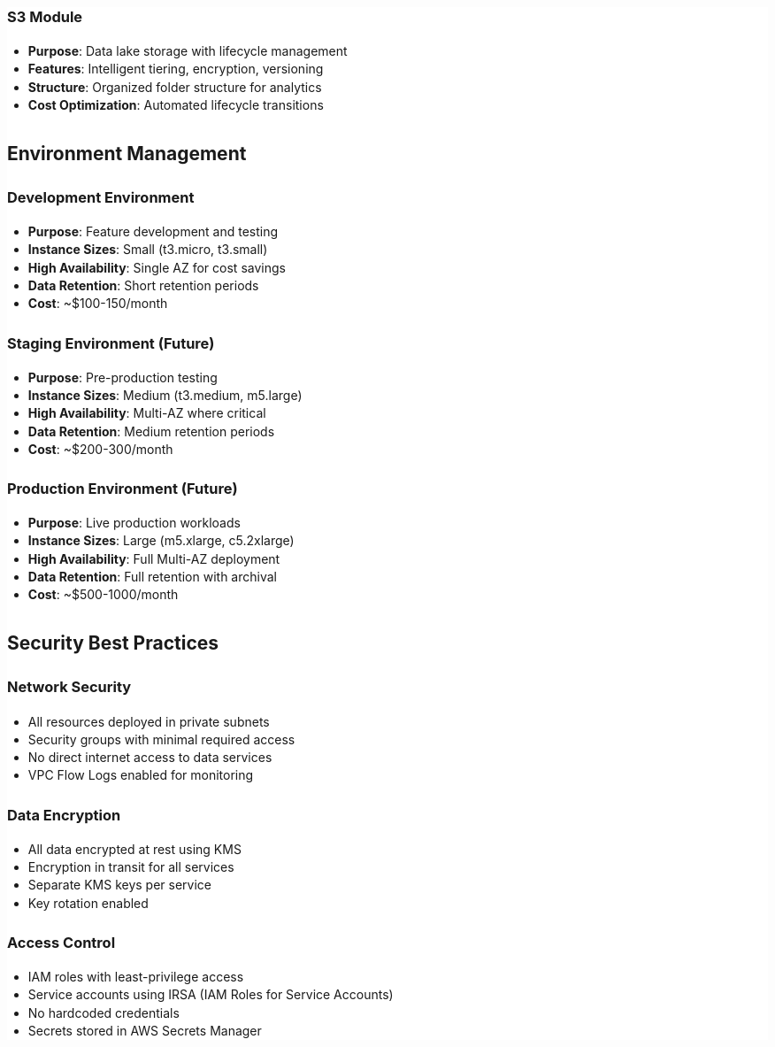 ### S3 Module
- **Purpose**: Data lake storage with lifecycle management
- **Features**: Intelligent tiering, encryption, versioning
- **Structure**: Organized folder structure for analytics
- **Cost Optimization**: Automated lifecycle transitions

## Environment Management

### Development Environment
- **Purpose**: Feature development and testing
- **Instance Sizes**: Small (t3.micro, t3.small)
- **High Availability**: Single AZ for cost savings
- **Data Retention**: Short retention periods
- **Cost**: ~$100-150/month

### Staging Environment (Future)
- **Purpose**: Pre-production testing
- **Instance Sizes**: Medium (t3.medium, m5.large)
- **High Availability**: Multi-AZ where critical
- **Data Retention**: Medium retention periods
- **Cost**: ~$200-300/month

### Production Environment (Future)
- **Purpose**: Live production workloads
- **Instance Sizes**: Large (m5.xlarge, c5.2xlarge)
- **High Availability**: Full Multi-AZ deployment
- **Data Retention**: Full retention with archival
- **Cost**: ~$500-1000/month

## Security Best Practices

### Network Security
- All resources deployed in private subnets
- Security groups with minimal required access
- No direct internet access to data services
- VPC Flow Logs enabled for monitoring

### Data Encryption
- All data encrypted at rest using KMS
- Encryption in transit for all services
- Separate KMS keys per service
- Key rotation enabled

### Access Control
- IAM roles with least-privilege access
- Service accounts using IRSA (IAM Roles for Service Accounts)
- No hardcoded credentials
- Secrets stored in AWS Secrets Manager
